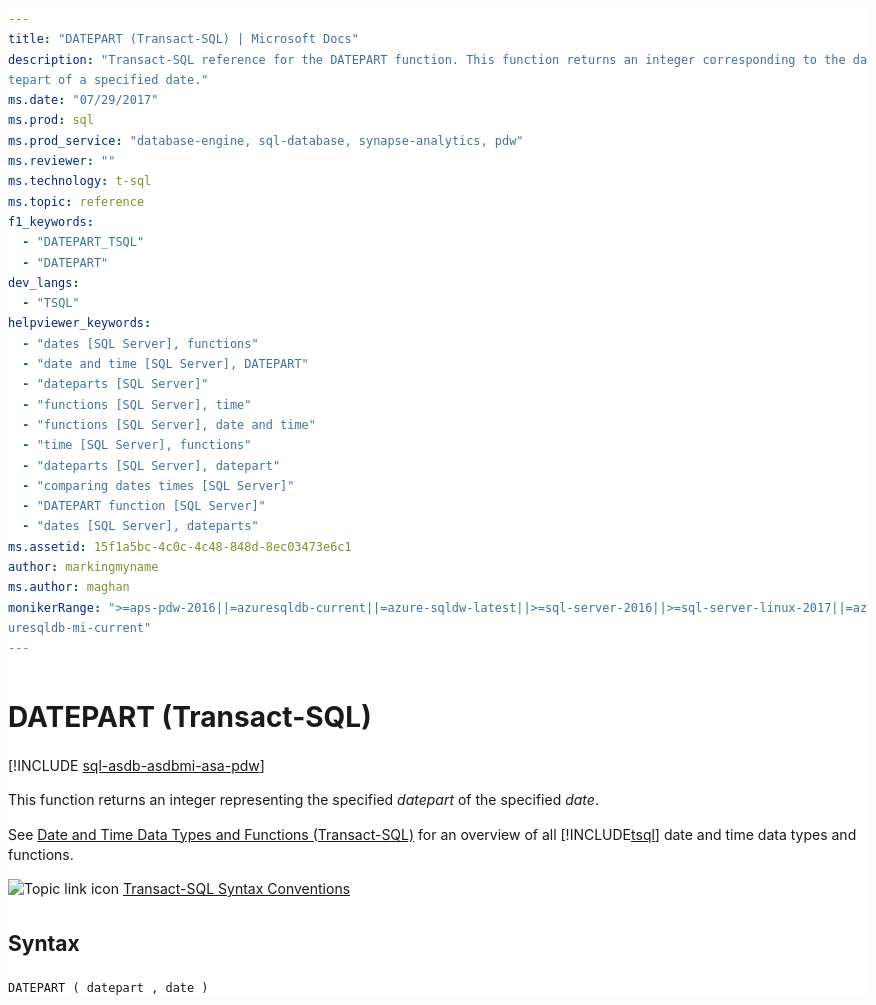 ```yaml
---
title: "DATEPART (Transact-SQL) | Microsoft Docs"
description: "Transact-SQL reference for the DATEPART function. This function returns an integer corresponding to the datepart of a specified date."
ms.date: "07/29/2017"
ms.prod: sql
ms.prod_service: "database-engine, sql-database, synapse-analytics, pdw"
ms.reviewer: ""
ms.technology: t-sql
ms.topic: reference
f1_keywords: 
  - "DATEPART_TSQL"
  - "DATEPART"
dev_langs: 
  - "TSQL"
helpviewer_keywords: 
  - "dates [SQL Server], functions"
  - "date and time [SQL Server], DATEPART"
  - "dateparts [SQL Server]"
  - "functions [SQL Server], time"
  - "functions [SQL Server], date and time"
  - "time [SQL Server], functions"
  - "dateparts [SQL Server], datepart"
  - "comparing dates times [SQL Server]"
  - "DATEPART function [SQL Server]"
  - "dates [SQL Server], dateparts"
ms.assetid: 15f1a5bc-4c0c-4c48-848d-8ec03473e6c1
author: markingmyname
ms.author: maghan
monikerRange: ">=aps-pdw-2016||=azuresqldb-current||=azure-sqldw-latest||>=sql-server-2016||>=sql-server-linux-2017||=azuresqldb-mi-current"
---
```

# DATEPART (Transact-SQL)
[!INCLUDE [sql-asdb-asdbmi-asa-pdw](../../includes/applies-to-version/sql-asdb-asdbmi-asa-pdw.md)]


This function returns an integer representing the specified *datepart* of the specified *date*.
  
See [Date and Time Data Types and Functions &#40;Transact-SQL&#41;](../../t-sql/functions/date-and-time-data-types-and-functions-transact-sql.md) for an overview of all [!INCLUDE[tsql](../../includes/tsql-md.md)] date and time data types and functions.
  
![Topic link icon](../../database-engine/configure-windows/media/topic-link.gif "Topic link icon") [Transact-SQL Syntax Conventions](../../t-sql/language-elements/transact-sql-syntax-conventions-transact-sql.md)
  
## Syntax  
  
```syntaxsql
DATEPART ( datepart , date )  
```  
  